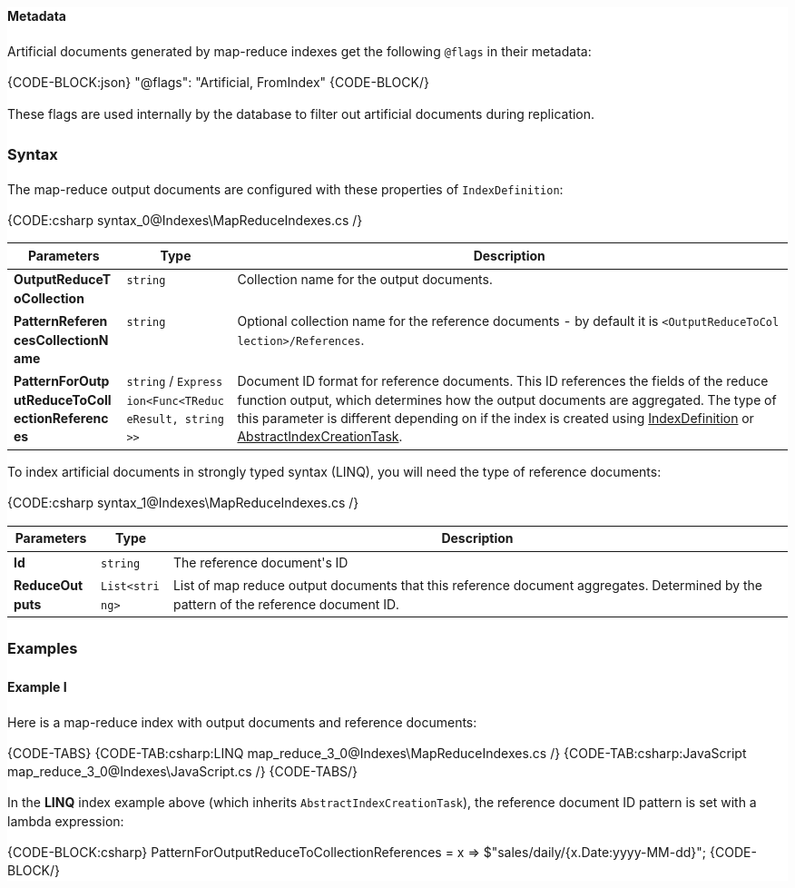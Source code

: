 #### Metadata

Artificial documents generated by map-reduce indexes get the following `@flags` in their metadata:  

{CODE-BLOCK:json}
"@flags": "Artificial, FromIndex"
{CODE-BLOCK/}

These flags are used internally by the database to filter out artificial documents during replication.  

### Syntax

The map-reduce output documents are configured with these properties of 
`IndexDefinition`:  

{CODE:csharp syntax_0@Indexes\MapReduceIndexes.cs /}

| Parameters | Type | Description |
| - | - | - |
| **OutputReduceToCollection** | `string` | Collection name for the output documents. |
| **PatternReferencesCollectionName** | `string` | Optional collection name for the reference documents - by default it is `<OutputReduceToCollection>/References`. |
| **PatternForOutputReduceToCollectionReferences** | `string` / `Expression<Func<TReduceResult, string>>` | Document ID format for reference documents. This ID references the fields of the reduce function output, which determines how the output documents are aggregated. The type of this parameter is different depending on if the index is created using [IndexDefinition](/indexes/creating-and-deploying#using-maintenance-operations) or [AbstractIndexCreationTask](../indexes/creating-and-deploying#using-abstractindexcreationtask). |

To index artificial documents in strongly typed syntax (LINQ), you will need the 
type of reference documents:

{CODE:csharp syntax_1@Indexes\MapReduceIndexes.cs /}

| Parameters | Type | Description |
| - | - | - |
| **Id** | `string` | The reference document's ID |
| **ReduceOutputs** | `List<string>` | List of map reduce output documents that this reference document aggregates. Determined by the pattern of the reference document ID. |

### Examples

#### Example I

Here is a map-reduce index with output documents and reference documents:  

{CODE-TABS}
{CODE-TAB:csharp:LINQ map_reduce_3_0@Indexes\MapReduceIndexes.cs /}
{CODE-TAB:csharp:JavaScript map_reduce_3_0@Indexes\JavaScript.cs /}
{CODE-TABS/}

In the **LINQ** index example above (which inherits `AbstractIndexCreationTask`), 
the reference document ID pattern is set with a lambda expression:  

{CODE-BLOCK:csharp}
PatternForOutputReduceToCollectionReferences = x => $"sales/daily/{x.Date:yyyy-MM-dd}";
{CODE-BLOCK/}  
